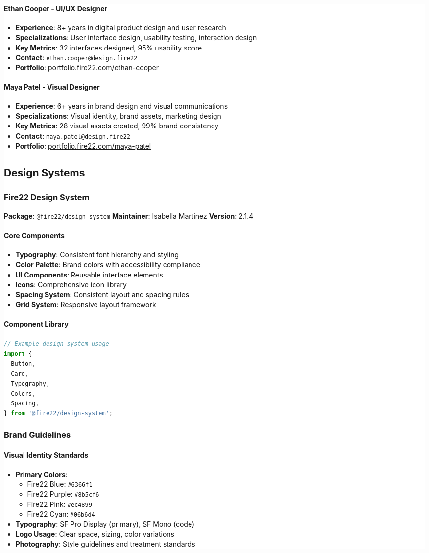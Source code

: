 #### **Ethan Cooper** - UI/UX Designer

- **Experience**: 8+ years in digital product design and user research
- **Specializations**: User interface design, usability testing, interaction
  design
- **Key Metrics**: 32 interfaces designed, 95% usability score
- **Contact**: `ethan.cooper@design.fire22`
- **Portfolio**:
  [portfolio.fire22.com/ethan-cooper](https://portfolio.fire22.com/ethan-cooper)

#### **Maya Patel** - Visual Designer

- **Experience**: 6+ years in brand design and visual communications
- **Specializations**: Visual identity, brand assets, marketing design
- **Key Metrics**: 28 visual assets created, 99% brand consistency
- **Contact**: `maya.patel@design.fire22`
- **Portfolio**:
  [portfolio.fire22.com/maya-patel](https://portfolio.fire22.com/maya-patel)

## Design Systems

### Fire22 Design System

**Package**: `@fire22/design-system` **Maintainer**: Isabella Martinez
**Version**: 2.1.4

#### Core Components

- **Typography**: Consistent font hierarchy and styling
- **Color Palette**: Brand colors with accessibility compliance
- **UI Components**: Reusable interface elements
- **Icons**: Comprehensive icon library
- **Spacing System**: Consistent layout and spacing rules
- **Grid System**: Responsive layout framework

#### Component Library

```typescript
// Example design system usage
import {
  Button,
  Card,
  Typography,
  Colors,
  Spacing,
} from '@fire22/design-system';
```

### Brand Guidelines

#### Visual Identity Standards

- **Primary Colors**:
  - Fire22 Blue: `#6366f1`
  - Fire22 Purple: `#8b5cf6`
  - Fire22 Pink: `#ec4899`
  - Fire22 Cyan: `#06b6d4`
- **Typography**: SF Pro Display (primary), SF Mono (code)
- **Logo Usage**: Clear space, sizing, color variations
- **Photography**: Style guidelines and treatment standards
